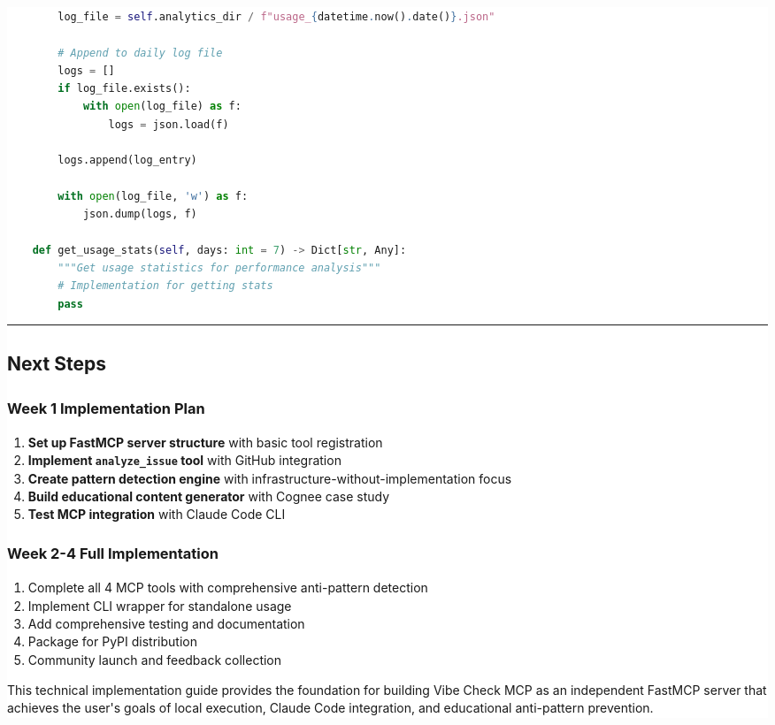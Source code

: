 ```python
        log_file = self.analytics_dir / f"usage_{datetime.now().date()}.json"
        
        # Append to daily log file
        logs = []
        if log_file.exists():
            with open(log_file) as f:
                logs = json.load(f)
        
        logs.append(log_entry)
        
        with open(log_file, 'w') as f:
            json.dump(logs, f)
    
    def get_usage_stats(self, days: int = 7) -> Dict[str, Any]:
        """Get usage statistics for performance analysis"""
        # Implementation for getting stats
        pass
```

---

## Next Steps

### Week 1 Implementation Plan
1. **Set up FastMCP server structure** with basic tool registration
2. **Implement `analyze_issue` tool** with GitHub integration
3. **Create pattern detection engine** with infrastructure-without-implementation focus
4. **Build educational content generator** with Cognee case study
5. **Test MCP integration** with Claude Code CLI

### Week 2-4 Full Implementation
1. Complete all 4 MCP tools with comprehensive anti-pattern detection
2. Implement CLI wrapper for standalone usage
3. Add comprehensive testing and documentation
4. Package for PyPI distribution
5. Community launch and feedback collection

This technical implementation guide provides the foundation for building Vibe Check MCP as an independent FastMCP server that achieves the user's goals of local execution, Claude Code integration, and educational anti-pattern prevention.